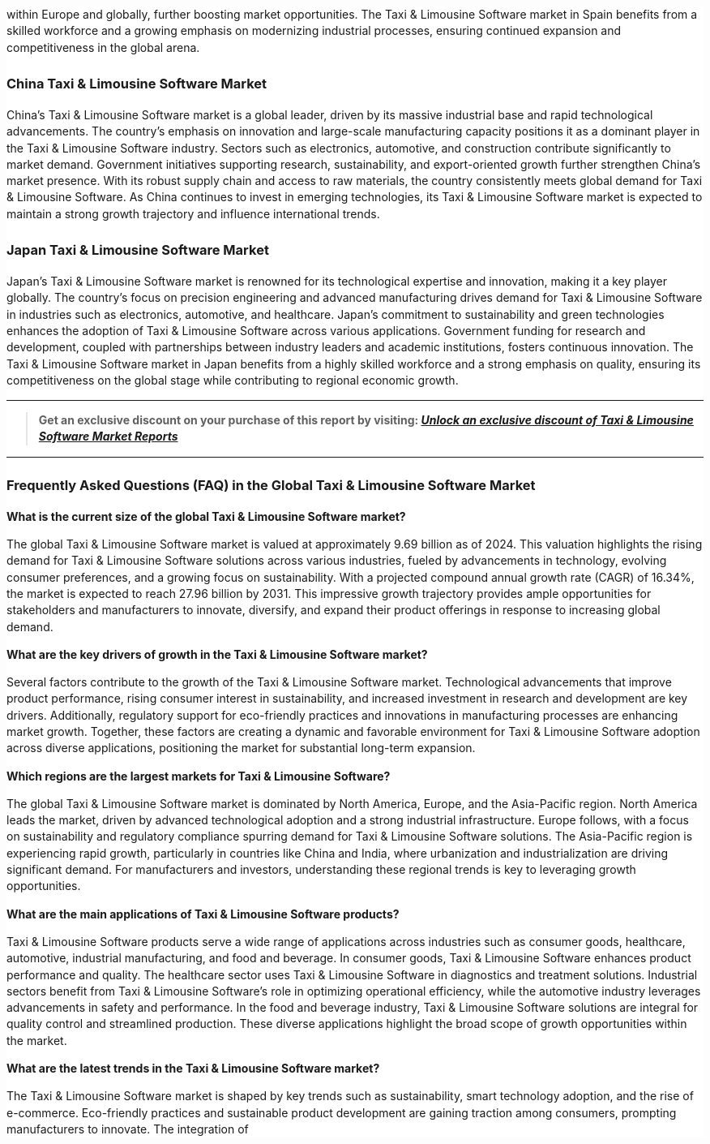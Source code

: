 within Europe and globally, further boosting market opportunities. The Taxi & Limousine Software market in Spain benefits from a skilled workforce and a growing emphasis on modernizing industrial processes, ensuring continued expansion and competitiveness in the global arena.</p><h3>China Taxi & Limousine Software Market</h3><p>China&rsquo;s Taxi & Limousine Software market is a global leader, driven by its massive industrial base and rapid technological advancements. The country&rsquo;s emphasis on innovation and large-scale manufacturing capacity positions it as a dominant player in the Taxi & Limousine Software industry. Sectors such as electronics, automotive, and construction contribute significantly to market demand. Government initiatives supporting research, sustainability, and export-oriented growth further strengthen China&rsquo;s market presence. With its robust supply chain and access to raw materials, the country consistently meets global demand for Taxi & Limousine Software. As China continues to invest in emerging technologies, its Taxi & Limousine Software market is expected to maintain a strong growth trajectory and influence international trends.</p><h3>Japan Taxi & Limousine Software Market</h3><p>Japan&rsquo;s Taxi & Limousine Software market is renowned for its technological expertise and innovation, making it a key player globally. The country&rsquo;s focus on precision engineering and advanced manufacturing drives demand for Taxi & Limousine Software in industries such as electronics, automotive, and healthcare. Japan&rsquo;s commitment to sustainability and green technologies enhances the adoption of Taxi & Limousine Software across various applications. Government funding for research and development, coupled with partnerships between industry leaders and academic institutions, fosters continuous innovation. The Taxi & Limousine Software market in Japan benefits from a highly skilled workforce and a strong emphasis on quality, ensuring its competitiveness on the global stage while contributing to regional economic growth.</p><hr /><blockquote><p><strong>Get an exclusive discount on your purchase of this report by visiting: <em><a href="://marketresearchpulse.com/ask-for-discount/87132?utm_source=Github&amp;utm_medium=030">Unlock an exclusive discount of Taxi & Limousine Software Market Reports</a></em>&nbsp;</strong></p></blockquote><hr /><h3>Frequently Asked Questions (FAQ) in the Global Taxi & Limousine Software Market</h3><p><strong>What is the current size of the global Taxi & Limousine Software market?</strong></p><p>The global Taxi & Limousine Software market is valued at approximately 9.69 billion as of 2024. This valuation highlights the rising demand for Taxi & Limousine Software solutions across various industries, fueled by advancements in technology, evolving consumer preferences, and a growing focus on sustainability. With a projected compound annual growth rate (CAGR) of 16.34%, the market is expected to reach 27.96 billion by 2031. This impressive growth trajectory provides ample opportunities for stakeholders and manufacturers to innovate, diversify, and expand their product offerings in response to increasing global demand.</p><p><strong>What are the key drivers of growth in the Taxi & Limousine Software market?</strong></p><p>Several factors contribute to the growth of the Taxi & Limousine Software market. Technological advancements that improve product performance, rising consumer interest in sustainability, and increased investment in research and development are key drivers. Additionally, regulatory support for eco-friendly practices and innovations in manufacturing processes are enhancing market growth. Together, these factors are creating a dynamic and favorable environment for Taxi & Limousine Software adoption across diverse applications, positioning the market for substantial long-term expansion.</p><p><strong>Which regions are the largest markets for Taxi & Limousine Software?</strong></p><p>The global Taxi & Limousine Software market is dominated by North America, Europe, and the Asia-Pacific region. North America leads the market, driven by advanced technological adoption and a strong industrial infrastructure. Europe follows, with a focus on sustainability and regulatory compliance spurring demand for Taxi & Limousine Software solutions. The Asia-Pacific region is experiencing rapid growth, particularly in countries like China and India, where urbanization and industrialization are driving significant demand. For manufacturers and investors, understanding these regional trends is key to leveraging growth opportunities.</p><p><strong>What are the main applications of Taxi & Limousine Software products?</strong></p><p>Taxi & Limousine Software products serve a wide range of applications across industries such as consumer goods, healthcare, automotive, industrial manufacturing, and food and beverage. In consumer goods, Taxi & Limousine Software enhances product performance and quality. The healthcare sector uses Taxi & Limousine Software in diagnostics and treatment solutions. Industrial sectors benefit from Taxi & Limousine Software&rsquo;s role in optimizing operational efficiency, while the automotive industry leverages advancements in safety and performance. In the food and beverage industry, Taxi & Limousine Software solutions are integral for quality control and streamlined production. These diverse applications highlight the broad scope of growth opportunities within the market.</p><p><strong>What are the latest trends in the Taxi & Limousine Software market?</strong></p><p>The Taxi & Limousine Software market is shaped by key trends such as sustainability, smart technology adoption, and the rise of e-commerce. Eco-friendly practices and sustainable product development are gaining traction among consumers, prompting manufacturers to innovate. The integration of